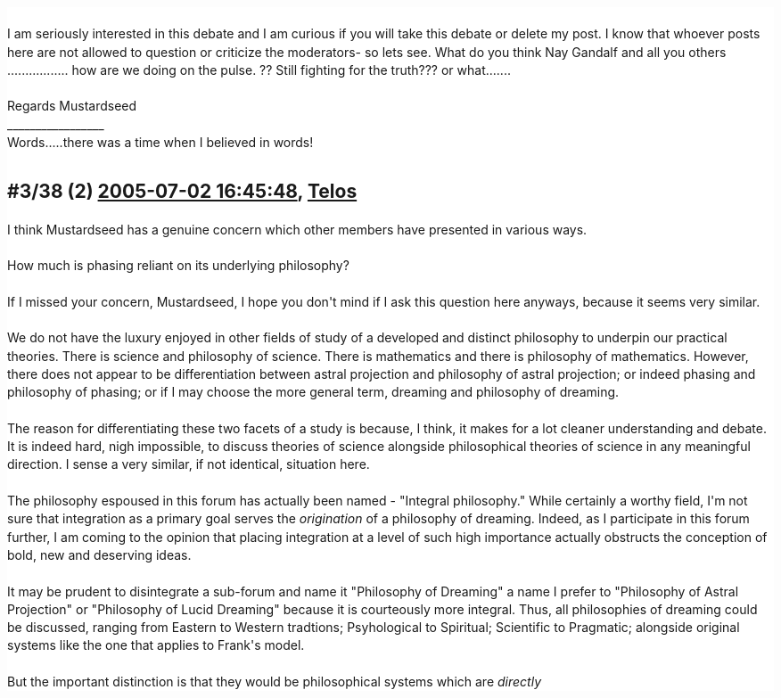  <br>
 I am seriously interested in this debate and I am curious if you will take this debate or delete my post. I know that whoever posts here are not allowed to question or criticize the moderators- so lets see. What do you think Nay Gandalf and all you others ................. how are we doing on the pulse. ?? Still fighting for the truth??? or what.......
 <br>
 <br>
 Regards Mustardseed
 <br>
 _________________
 <br>
 Words.....there was a time when I believed in words!
</blockquote>
</section>

## \#3/38 (2) [2005-07-02 16:45:48](https://www.astralpulse.com/forums/index.php?msg=168830), [Telos](https://www.astralpulse.com/forums/profile/?u=6496)  ##
<section>
I think Mustardseed has a genuine concern which other members have presented in various ways.
<br>
<br>
How much is phasing reliant on its underlying philosophy?
<br>
<br>
If I missed your concern, Mustardseed, I hope you don't mind if I ask this question here anyways, because it seems very similar.
<br>
<br>
We do not have the luxury enjoyed in other fields of study of a developed and distinct philosophy to underpin our practical theories. There is science and philosophy of science. There is mathematics and there is philosophy of mathematics. However, there does not appear to be differentiation between astral projection and philosophy of astral projection; or indeed phasing and philosophy of phasing; or if I may choose the more general term, dreaming and philosophy of dreaming.
<br>
<br>
The reason for differentiating these two facets of a study is because, I think, it makes for a lot cleaner understanding and debate. It is indeed hard, nigh impossible, to discuss theories of science alongside philosophical theories of science in any meaningful direction. I sense a very similar, if not identical, situation here.
<br>
<br>
The philosophy espoused in this forum has actually been named - "Integral philosophy." While certainly a worthy field, I'm not sure that integration as a primary goal serves the
<i>
 origination
</i>
of a philosophy of dreaming. Indeed, as I participate in this forum further, I am coming to the opinion that placing integration at a level of such high importance actually obstructs the conception of bold, new and deserving ideas.
<br>
<br>
It may be prudent to disintegrate a sub-forum and name it "Philosophy of Dreaming" a name I prefer to "Philosophy of Astral Projection" or "Philosophy of Lucid Dreaming" because it is courteously more integral. Thus, all philosophies of dreaming could be discussed, ranging from Eastern to Western tradtions; Psyhological to Spiritual; Scientific to Pragmatic; alongside original systems like the one that applies to Frank's model.
<br>
<br>
But the important distinction is that they would be philosophical systems which are
<i>
 directly
</i>